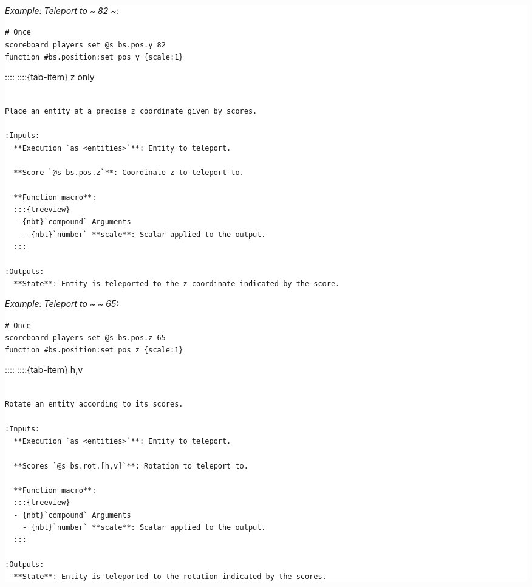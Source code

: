 *Example: Teleport to ~ 82 ~:*

```mcfunction
# Once
scoreboard players set @s bs.pos.y 82
function #bs.position:set_pos_y {scale:1}
```
::::
::::{tab-item} z only


```{function} #bs.position:set_pos_z {scale:<scaling>}

Place an entity at a precise z coordinate given by scores.

:Inputs:
  **Execution `as <entities>`**: Entity to teleport.

  **Score `@s bs.pos.z`**: Coordinate z to teleport to.

  **Function macro**:
  :::{treeview}
  - {nbt}`compound` Arguments
    - {nbt}`number` **scale**: Scalar applied to the output.
  :::

:Outputs:
  **State**: Entity is teleported to the z coordinate indicated by the score.
```

*Example: Teleport to ~ ~ 65:*

```mcfunction
# Once
scoreboard players set @s bs.pos.z 65
function #bs.position:set_pos_z {scale:1}
```
::::
::::{tab-item} h,v

```{function} #bs.position:set_rot {scale:<scaling>}

Rotate an entity according to its scores.

:Inputs:
  **Execution `as <entities>`**: Entity to teleport.

  **Scores `@s bs.rot.[h,v]`**: Rotation to teleport to.

  **Function macro**:
  :::{treeview}
  - {nbt}`compound` Arguments
    - {nbt}`number` **scale**: Scalar applied to the output.
  :::

:Outputs:
  **State**: Entity is teleported to the rotation indicated by the scores.
```
